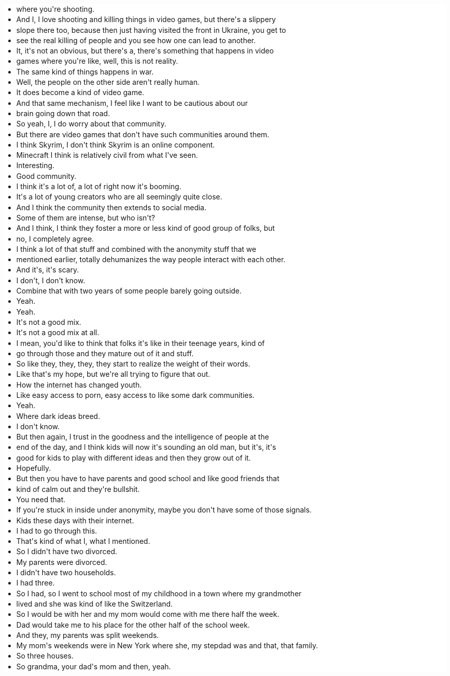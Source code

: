 *  where you're shooting.
*  And I, I love shooting and killing things in video games, but there's a slippery
*  slope there too, because then just having visited the front in Ukraine, you get to
*  see the real killing of people and you see how one can lead to another.
*  It, it's not an obvious, but there's a, there's something that happens in video
*  games where you're like, well, this is not reality.
*  The same kind of things happens in war.
*  Well, the people on the other side aren't really human.
*  It does become a kind of video game.
*  And that same mechanism, I feel like I want to be cautious about our
*  brain going down that road.
*  So yeah, I, I do worry about that community.
*  But there are video games that don't have such communities around them.
*  I think Skyrim, I don't think Skyrim is an online component.
*  Minecraft I think is relatively civil from what I've seen.
*  Interesting.
*  Good community.
*  I think it's a lot of, a lot of right now it's booming.
*  It's a lot of young creators who are all seemingly quite close.
*  And I think the community then extends to social media.
*  Some of them are intense, but who isn't?
*  And I think, I think they foster a more or less kind of good group of folks, but
*  no, I completely agree.
*  I think a lot of that stuff and combined with the anonymity stuff that we
*  mentioned earlier, totally dehumanizes the way people interact with each other.
*  And it's, it's scary.
*  I don't, I don't know.
*  Combine that with two years of some people barely going outside.
*  Yeah.
*  Yeah.
*  It's not a good mix.
*  It's not a good mix at all.
*  I mean, you'd like to think that folks it's like in their teenage years, kind of
*  go through those and they mature out of it and stuff.
*  So like they, they, they, they start to realize the weight of their words.
*  Like that's my hope, but we're all trying to figure that out.
*  How the internet has changed youth.
*  Like easy access to porn, easy access to like some dark communities.
*  Yeah.
*  Where dark ideas breed.
*  I don't know.
*  But then again, I trust in the goodness and the intelligence of people at the
*  end of the day, and I think kids will now it's sounding an old man, but it's, it's
*  good for kids to play with different ideas and then they grow out of it.
*  Hopefully.
*  But then you have to have parents and good school and like good friends that
*  kind of calm out and they're bullshit.
*  You need that.
*  If you're stuck in inside under anonymity, maybe you don't have some of those signals.
*  Kids these days with their internet.
*  I had to go through this.
*  That's kind of what I, what I mentioned.
*  So I didn't have two divorced.
*  My parents were divorced.
*  I didn't have two households.
*  I had three.
*  So I had, so I went to school most of my childhood in a town where my grandmother
*  lived and she was kind of like the Switzerland.
*  So I would be with her and my mom would come with me there half the week.
*  Dad would take me to his place for the other half of the school week.
*  And they, my parents was split weekends.
*  My mom's weekends were in New York where she, my stepdad was and that, that family.
*  So three houses.
*  So grandma, your dad's mom and then, yeah.